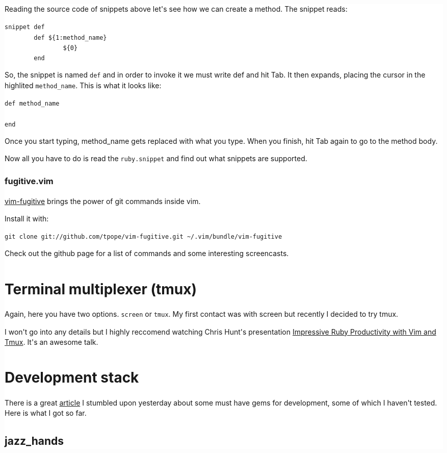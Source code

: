 Reading the source code of snippets above let's see how we can create a
method. The snippet reads:

```
snippet def
        def ${1:method_name}
                ${0}
        end
```

So, the snippet is named `def` and in order to invoke it we must write
def and hit Tab. It then expands, placing the cursor in the highlited
`method_name`. This is what it looks like:

```
def method_name
  
end
```

Once you start typing, method_name gets replaced with what you type. When
you finish, hit Tab again to go to the method body.

Now all you have to do is read the `ruby.snippet` and find out what
snippets are supported.

### fugitive.vim

[vim-fugitive][] brings the power of git commands inside vim.

Install it with:

```
git clone git://github.com/tpope/vim-fugitive.git ~/.vim/bundle/vim-fugitive
```

Check out the github page for a list of commands and some interesting
screencasts.

# Terminal multiplexer (tmux)

Again, here you have two options. `screen` or `tmux`. My first contact was
with screen but recently I decided to try tmux.

I won't go into any details but I highly reccomend watching Chris Hunt's
presentation [Impressive Ruby Productivity with Vim and Tmux][tmux-u].
It's an awesome talk.

# Development stack

There is a great [article][] I stumbled upon yesterday about some must have gems
for development, some of which I haven't tested. Here is what I got so far.

## jazz_hands


[article]: http://www.codebeerstartups.com/2013/04/must-have-gems-for-development-machine-in-ruby-on-rails
[rubocop]: https://github.com/bbatsov/rubocop
[codeschool]: https://codeschool.com "codeschool homepage"
[Vim for Rails Developers]: https://learn.thoughtbot.com/products/2-vim-for-rails-developers "Vim for Rails Developers"
[guard wiki page]: https://github.com/guard/guard/wiki "guard wiki page"
[guard-railscast]: http://railscasts.com/episodes/264-guard "guard on railscasts"
[guard-rspec]: https://github.com/guard/guard-rspec "guard-rspec on github"
[guard]: https://github.com/guard/guard "guard on github"
[issue]: https://github.com/nixme/jazz_hands/pull/26
[jazz_hands]: https://github.com/nixme/jazz_hands "jazz_hands on github"
[annotate]: https://github.com/ctran/annotate_models "annotate on github"
[railroady-fruby]: https://gitlab.com/fedora-ruby/isitfedoraruby/raw/master/doc/models_complete.svg
[railroady]: https://github.com/preston/railroady "railroady gem"
[ruby-guide]: https://github.com/bbatsov/ruby-style-guide "Ruby style guide"
[rails-guide]: https://github.com/bbatsov/rails-style-guide "Rails style guide"
[Rails has Two Default Stacks]: http://words.steveklabnik.com/rails-has-two-default-stacks "Rails has Two Default Stacks"
[tmux-u]: https://www.youtube.com/watch?v=9jzWDr24UHQ "Chris Hunt - Impressive Ruby Productivity with Vim and Tmux - Ancient City Ruby 2013 "
[ruby-snippets]: https://github.com/honza/vim-snippets/blob/master/snippets/ruby.snippets "Ruby supported snippets"
[rails-snippets]: https://github.com/honza/vim-snippets/blob/master/snippets/ruby.snippets#L598 "Rails supported snippets"
[vim-fugitive]: https://github.com/tpope/vim-fugitive "vim-fugitive on github"
[vim-rails]: https://github.com/tpope/vim-rails "vim-rails on github"
[cheatsheet]: http://www.viemu.com/vi-vim-cheat-sheet.gif "vim cheatsheet"
[vundle]: https://github.com/gmarik/Vundle.vim "vundle vim plugin"
[pathogen.vim]: https://github.com/tpope/vim-pathogen "pathogen vim plugin"
[ack-vim]: https://github.com/mileszs/ack.vim "ack vim plugin"
[ag-vim]: https://github.com/rking/ag.vim "ag vim plugin"
[more-tools]: http://beyondgrep.com/more-tools/ "ack: more tools"
[ag]: https://github.com/ggreer/the_silver_searcher "ag at github"
[ack]: http://beyondgrep.com/ "ack homepage"
[ctags-hooks]: http://tbaggery.com/2011/08/08/effortless-ctags-with-git.html "Effortless Ctags with Git"
[exuberant]: http://ctags.sourceforge.net/ "Exuberant ctags homepage"
[whatis]: http://ctags.sourceforge.net/whatis.html "What is ctags?"